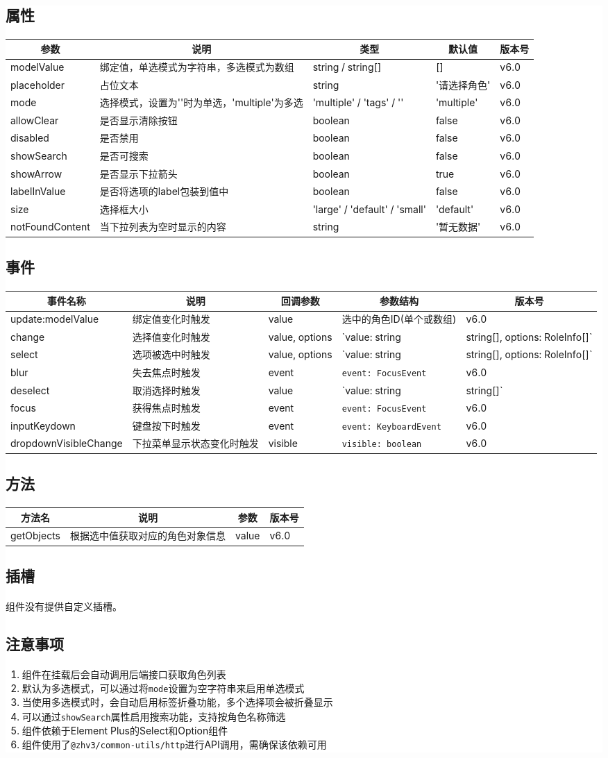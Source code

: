 ## 属性
| 参数 | 说明 | 类型 | 默认值 | 版本号 |
| --- | --- | --- | --- | --- |
| modelValue | 绑定值，单选模式为字符串，多选模式为数组 | string / string[] | [] | v6.0 |
| placeholder | 占位文本 | string | '请选择角色' | v6.0 |
| mode | 选择模式，设置为''时为单选，'multiple'为多选 | 'multiple' / 'tags' / '' | 'multiple' | v6.0 |
| allowClear | 是否显示清除按钮 | boolean | false | v6.0 |
| disabled | 是否禁用 | boolean | false | v6.0 |
| showSearch | 是否可搜索 | boolean | false | v6.0 |
| showArrow | 是否显示下拉箭头 | boolean | true | v6.0 |
| labelInValue | 是否将选项的label包装到值中 | boolean | false | v6.0 |
| size | 选择框大小 | 'large' / 'default' / 'small' | 'default' | v6.0 |
| notFoundContent | 当下拉列表为空时显示的内容 | string | '暂无数据' | v6.0 |


## 事件
| 事件名称 | 说明 | 回调参数 | 参数结构 | 版本号 |
| --- | --- | --- | --- | --- |
| update:modelValue | 绑定值变化时触发 | value | 选中的角色ID(单个或数组) | v6.0 |
| change | 选择值变化时触发 | value, options | `value: string | string[], options: RoleInfo[]` | v6.0 |
| select | 选项被选中时触发 | value, options | `value: string | string[], options: RoleInfo[]` | v6.0 |
| blur | 失去焦点时触发 | event | `event: FocusEvent` | v6.0 |
| deselect | 取消选择时触发 | value | `value: string | string[]` | v6.0 |
| focus | 获得焦点时触发 | event | `event: FocusEvent` | v6.0 |
| inputKeydown | 键盘按下时触发 | event | `event: KeyboardEvent` | v6.0 |
| dropdownVisibleChange | 下拉菜单显示状态变化时触发 | visible | `visible: boolean` | v6.0 |


## 方法
| 方法名 | 说明 | 参数 | 版本号 |
| --- | --- | --- | --- |
| getObjects | 根据选中值获取对应的角色对象信息 | value | v6.0 |


## 插槽
组件没有提供自定义插槽。

## 注意事项
1. 组件在挂载后会自动调用后端接口获取角色列表
2. 默认为多选模式，可以通过将`mode`设置为空字符串来启用单选模式
3. 当使用多选模式时，会自动启用标签折叠功能，多个选择项会被折叠显示
4. 可以通过`showSearch`属性启用搜索功能，支持按角色名称筛选
5. 组件依赖于Element Plus的Select和Option组件
6. 组件使用了`@zhv3/common-utils/http`进行API调用，需确保该依赖可用

